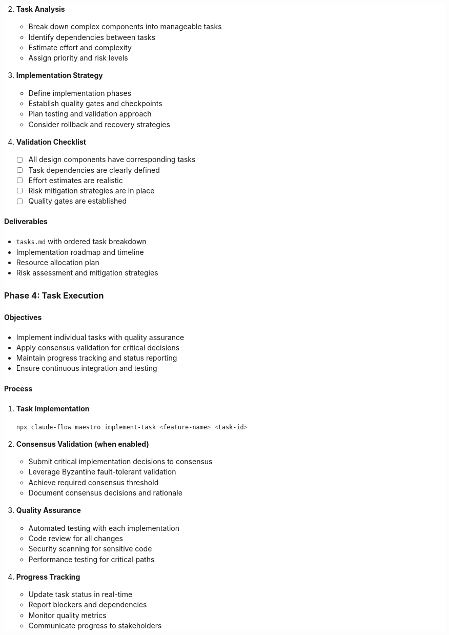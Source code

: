 2. **Task Analysis**
   - Break down complex components into manageable tasks
   - Identify dependencies between tasks
   - Estimate effort and complexity
   - Assign priority and risk levels

3. **Implementation Strategy**
   - Define implementation phases
   - Establish quality gates and checkpoints
   - Plan testing and validation approach
   - Consider rollback and recovery strategies

4. **Validation Checklist**
   - [ ] All design components have corresponding tasks
   - [ ] Task dependencies are clearly defined
   - [ ] Effort estimates are realistic
   - [ ] Risk mitigation strategies are in place
   - [ ] Quality gates are established

#### Deliverables
- `tasks.md` with ordered task breakdown
- Implementation roadmap and timeline
- Resource allocation plan
- Risk assessment and mitigation strategies

### Phase 4: Task Execution

#### Objectives
- Implement individual tasks with quality assurance
- Apply consensus validation for critical decisions
- Maintain progress tracking and status reporting
- Ensure continuous integration and testing

#### Process
1. **Task Implementation**
   ```bash
   npx claude-flow maestro implement-task <feature-name> <task-id>
   ```

2. **Consensus Validation (when enabled)**
   - Submit critical implementation decisions to consensus
   - Leverage Byzantine fault-tolerant validation
   - Achieve required consensus threshold
   - Document consensus decisions and rationale

3. **Quality Assurance**
   - Automated testing with each implementation
   - Code review for all changes
   - Security scanning for sensitive code
   - Performance testing for critical paths

4. **Progress Tracking**
   - Update task status in real-time
   - Report blockers and dependencies
   - Monitor quality metrics
   - Communicate progress to stakeholders
